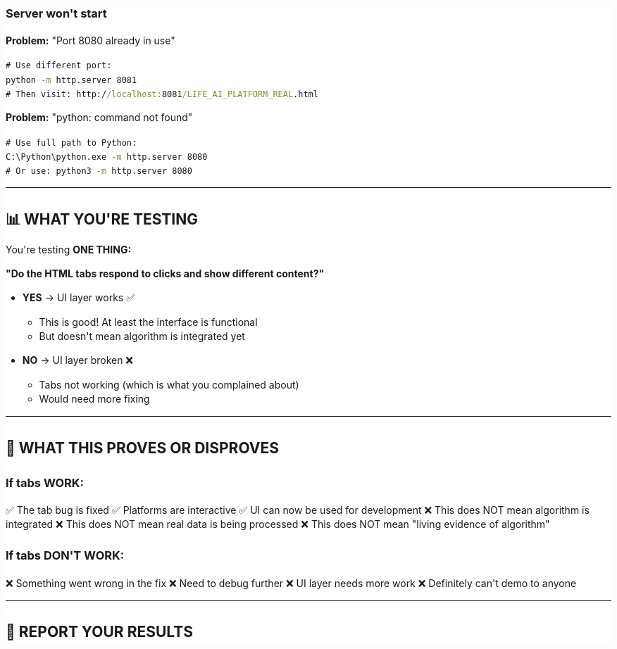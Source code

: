 ### Server won't start

**Problem:** "Port 8080 already in use"
```cmd
# Use different port:
python -m http.server 8081
# Then visit: http://localhost:8081/LIFE_AI_PLATFORM_REAL.html
```

**Problem:** "python: command not found"
```cmd
# Use full path to Python:
C:\Python\python.exe -m http.server 8080
# Or use: python3 -m http.server 8080
```

---

## 📊 WHAT YOU'RE TESTING

You're testing **ONE THING:**

**"Do the HTML tabs respond to clicks and show different content?"**

- **YES** → UI layer works ✅
  - This is good! At least the interface is functional
  - But doesn't mean algorithm is integrated yet

- **NO** → UI layer broken ❌
  - Tabs not working (which is what you complained about)
  - Would need more fixing

---

## 🎯 WHAT THIS PROVES OR DISPROVES

### If tabs WORK:
✅ The tab bug is fixed
✅ Platforms are interactive
✅ UI can now be used for development
❌ This does NOT mean algorithm is integrated
❌ This does NOT mean real data is being processed
❌ This does NOT mean "living evidence of algorithm"

### If tabs DON'T WORK:
❌ Something went wrong in the fix
❌ Need to debug further
❌ UI layer needs more work
❌ Definitely can't demo to anyone

---

## 📝 REPORT YOUR RESULTS
